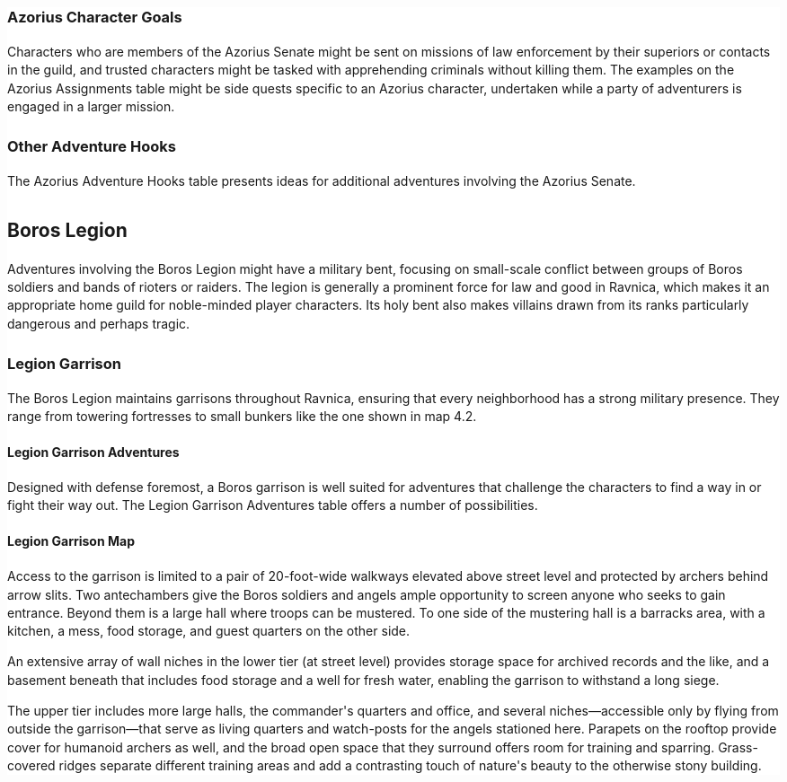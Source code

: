 ### Azorius Character Goals

Characters who are members of the Azorius Senate might be sent on missions of law enforcement by their superiors or contacts in the guild, and trusted characters might be tasked with apprehending criminals without killing them. The examples on the Azorius Assignments table might be side quests specific to an Azorius character, undertaken while a party of adventurers is engaged in a larger mission.

![Azorius Character Goals; Azorius Assignments](/3-Mechanics/CLI/tables/azorius-character-goals-azorius-assignments-ggr.md)

### Other Adventure Hooks

The Azorius Adventure Hooks table presents ideas for additional adventures involving the Azorius Senate.

![Other Adventure Hooks; Azorius Adventure Hooks](/3-Mechanics/CLI/tables/other-adventure-hooks-azorius-adventure-hooks-ggr.md)

## Boros Legion

Adventures involving the Boros Legion might have a military bent, focusing on small-scale conflict between groups of Boros soldiers and bands of rioters or raiders. The legion is generally a prominent force for law and good in Ravnica, which makes it an appropriate home guild for noble-minded player characters. Its holy bent also makes villains drawn from its ranks particularly dangerous and perhaps tragic.

### Legion Garrison

The Boros Legion maintains garrisons throughout Ravnica, ensuring that every neighborhood has a strong military presence. They range from towering fortresses to small bunkers like the one shown in map 4.2.

#### Legion Garrison Adventures

Designed with defense foremost, a Boros garrison is well suited for adventures that challenge the characters to find a way in or fight their way out. The Legion Garrison Adventures table offers a number of possibilities.

![Legion Garrison Adventures](/3-Mechanics/CLI/tables/legion-garrison-adventures-ggr.md)

#### Legion Garrison Map

Access to the garrison is limited to a pair of 20-foot-wide walkways elevated above street level and protected by archers behind arrow slits. Two antechambers give the Boros soldiers and angels ample opportunity to screen anyone who seeks to gain entrance. Beyond them is a large hall where troops can be mustered. To one side of the mustering hall is a barracks area, with a kitchen, a mess, food storage, and guest quarters on the other side.

An extensive array of wall niches in the lower tier (at street level) provides storage space for archived records and the like, and a basement beneath that includes food storage and a well for fresh water, enabling the garrison to withstand a long siege.

The upper tier includes more large halls, the commander's quarters and office, and several niches—accessible only by flying from outside the garrison—that serve as living quarters and watch-posts for the angels stationed here. Parapets on the rooftop provide cover for humanoid archers as well, and the broad open space that they surround offers room for training and sparring. Grass-covered ridges separate different training areas and add a contrasting touch of nature's beauty to the otherwise stony building.
